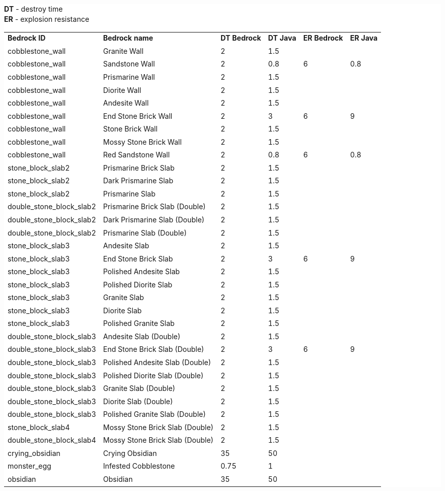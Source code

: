 **DT** - destroy time  
**ER** - explosion resistance

|                          |                                 |                |             |                |             |
|--------------------------|---------------------------------|----------------|-------------|----------------|-------------|
| **Bedrock ID**           | **Bedrock name**                | **DT Bedrock** | **DT Java** | **ER Bedrock** | **ER Java** |
| cobblestone_wall         | Granite Wall                    | 2              | 1.5         |                |             |
| cobblestone_wall         | Sandstone Wall                  | 2              | 0.8         | 6              | 0.8         |
| cobblestone_wall         | Prismarine Wall                 | 2              | 1.5         |                |             |
| cobblestone_wall         | Diorite Wall                    | 2              | 1.5         |                |             |
| cobblestone_wall         | Andesite Wall                   | 2              | 1.5         |                |             |
| cobblestone_wall         | End Stone Brick Wall            | 2              | 3           | 6              | 9           |
| cobblestone_wall         | Stone Brick Wall                | 2              | 1.5         |                |             |
| cobblestone_wall         | Mossy Stone Brick Wall          | 2              | 1.5         |                |             |
| cobblestone_wall         | Red Sandstone Wall              | 2              | 0.8         | 6              | 0.8         |
| stone_block_slab2        | Prismarine Brick Slab           | 2              | 1.5         |                |             |
| stone_block_slab2        | Dark Prismarine Slab            | 2              | 1.5         |                |             |
| stone_block_slab2        | Prismarine Slab                 | 2              | 1.5         |                |             |
| double_stone_block_slab2 | Prismarine Brick Slab (Double)  | 2              | 1.5         |                |             |
| double_stone_block_slab2 | Dark Prismarine Slab (Double)   | 2              | 1.5         |                |             |
| double_stone_block_slab2 | Prismarine Slab (Double)        | 2              | 1.5         |                |             |
| stone_block_slab3        | Andesite Slab                   | 2              | 1.5         |                |             |
| stone_block_slab3        | End Stone Brick Slab            | 2              | 3           | 6              | 9           |
| stone_block_slab3        | Polished Andesite Slab          | 2              | 1.5         |                |             |
| stone_block_slab3        | Polished Diorite Slab           | 2              | 1.5         |                |             |
| stone_block_slab3        | Granite Slab                    | 2              | 1.5         |                |             |
| stone_block_slab3        | Diorite Slab                    | 2              | 1.5         |                |             |
| stone_block_slab3        | Polished Granite Slab           | 2              | 1.5         |                |             |
| double_stone_block_slab3 | Andesite Slab (Double)          | 2              | 1.5         |                |             |
| double_stone_block_slab3 | End Stone Brick Slab (Double)   | 2              | 3           | 6              | 9           |
| double_stone_block_slab3 | Polished Andesite Slab (Double) | 2              | 1.5         |                |             |
| double_stone_block_slab3 | Polished Diorite Slab (Double)  | 2              | 1.5         |                |             |
| double_stone_block_slab3 | Granite Slab (Double)           | 2              | 1.5         |                |             |
| double_stone_block_slab3 | Diorite Slab (Double)           | 2              | 1.5         |                |             |
| double_stone_block_slab3 | Polished Granite Slab (Double)  | 2              | 1.5         |                |             |
| stone_block_slab4        | Mossy Stone Brick Slab (Double) | 2              | 1.5         |                |             |
| double_stone_block_slab4 | Mossy Stone Brick Slab (Double) | 2              | 1.5         |                |             |
| crying_obsidian          | Crying Obsidian                 | 35             | 50          |                |             |
| monster_egg              | Infested Cobblestone            | 0.75           | 1           |                |             |
| obsidian                 | Obsidian                        | 35             | 50          |                |             |
